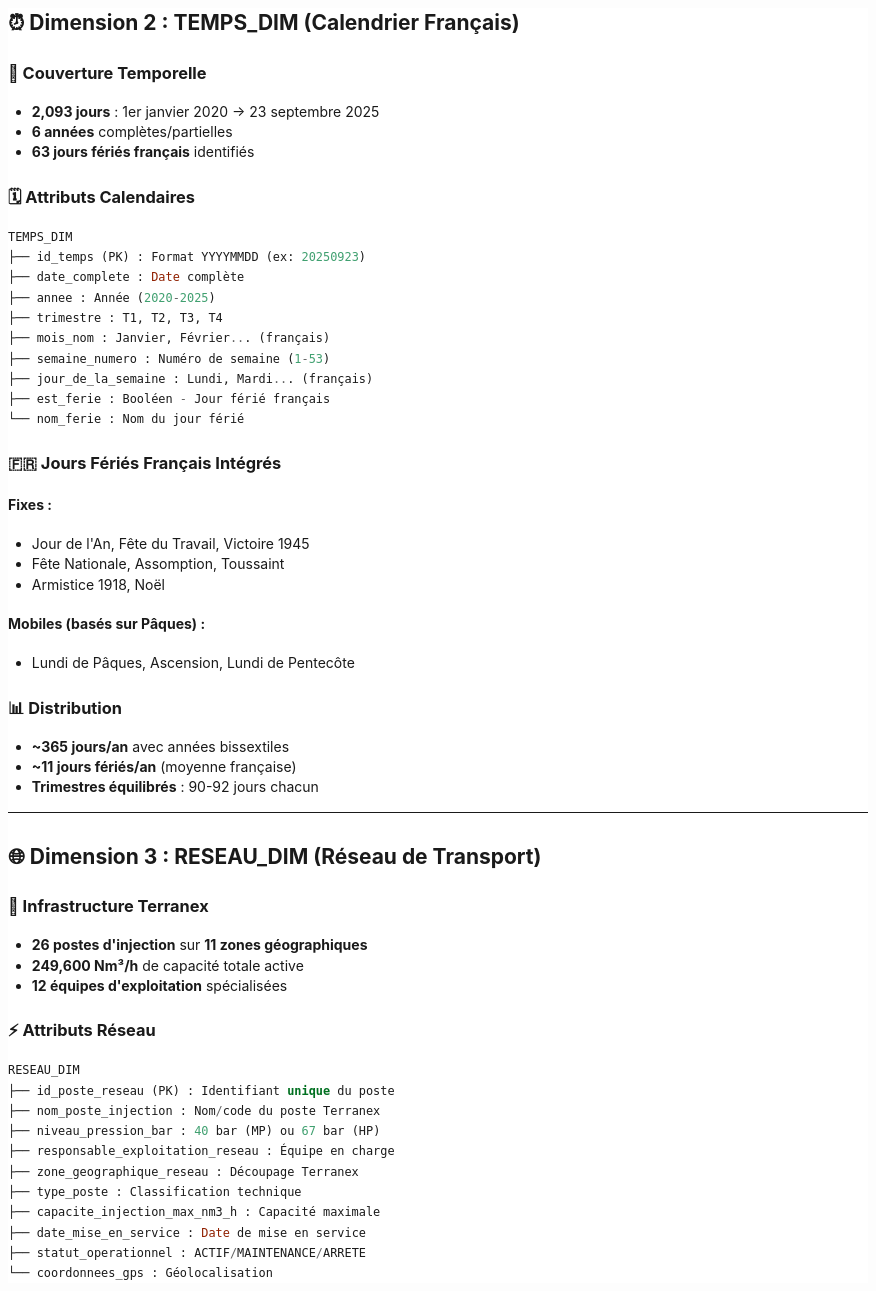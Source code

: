 
## ⏰ **Dimension 2 : TEMPS_DIM (Calendrier Français)**

### **📅 Couverture Temporelle**
- **2,093 jours** : 1er janvier 2020 → 23 septembre 2025
- **6 années** complètes/partielles
- **63 jours fériés français** identifiés

### **🗓️ Attributs Calendaires**
```sql
TEMPS_DIM
├── id_temps (PK) : Format YYYYMMDD (ex: 20250923)
├── date_complete : Date complète
├── annee : Année (2020-2025)
├── trimestre : T1, T2, T3, T4
├── mois_nom : Janvier, Février... (français)
├── semaine_numero : Numéro de semaine (1-53)
├── jour_de_la_semaine : Lundi, Mardi... (français)
├── est_ferie : Booléen - Jour férié français
└── nom_ferie : Nom du jour férié
```

### **🇫🇷 Jours Fériés Français Intégrés**
#### **Fixes :**
- Jour de l'An, Fête du Travail, Victoire 1945
- Fête Nationale, Assomption, Toussaint
- Armistice 1918, Noël

#### **Mobiles (basés sur Pâques) :**
- Lundi de Pâques, Ascension, Lundi de Pentecôte

### **📊 Distribution**
- **~365 jours/an** avec années bissextiles
- **~11 jours fériés/an** (moyenne française)
- **Trimestres équilibrés** : 90-92 jours chacun

---

## 🌐 **Dimension 3 : RESEAU_DIM (Réseau de Transport)**

### **🔌 Infrastructure Terranex**
- **26 postes d'injection** sur **11 zones géographiques**
- **249,600 Nm³/h** de capacité totale active
- **12 équipes d'exploitation** spécialisées

### **⚡ Attributs Réseau**
```sql
RESEAU_DIM
├── id_poste_reseau (PK) : Identifiant unique du poste
├── nom_poste_injection : Nom/code du poste Terranex
├── niveau_pression_bar : 40 bar (MP) ou 67 bar (HP)
├── responsable_exploitation_reseau : Équipe en charge
├── zone_geographique_reseau : Découpage Terranex
├── type_poste : Classification technique
├── capacite_injection_max_nm3_h : Capacité maximale
├── date_mise_en_service : Date de mise en service
├── statut_operationnel : ACTIF/MAINTENANCE/ARRETE
└── coordonnees_gps : Géolocalisation
```
